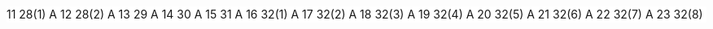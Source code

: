 </tr>
<tr>
<td>11</td>
<td>28(1)</td>
<td>A</td>
</tr>
<tr>
<td>12</td>
<td>28(2)</td>
<td>A</td>
</tr>
<tr>
<td>13</td>
<td>29</td>
<td>A</td>
</tr>
<tr>
<td>14</td>
<td>30</td>
<td>A</td>
</tr>
<tr>
<td>15</td>
<td>31</td>
<td>A</td>
</tr>
<tr>
<td>16</td>
<td>32(1)</td>
<td>A</td>
</tr>
<tr>
<td>17</td>
<td>32(2)</td>
<td>A</td>
</tr>
<tr>
<td>18</td>
<td>32(3)</td>
<td>A</td>
</tr>
<tr>
<td>19</td>
<td>32(4)</td>
<td>A</td>
</tr>
<tr>
<td>20</td>
<td>32(5)</td>
<td>A</td>
</tr>
<tr>
<td>21</td>
<td>32(6)</td>
<td>A</td>
</tr>
<tr>
<td>22</td>
<td>32(7)</td>
<td>A</td>
</tr>
<tr>
<td>23</td>
<td>32(8)</td>